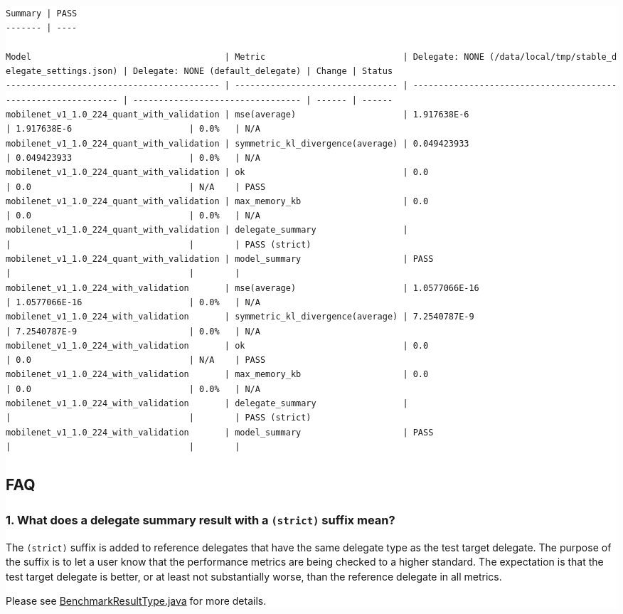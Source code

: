     Summary | PASS
    ------- | ----

    Model                                      | Metric                           | Delegate: NONE (/data/local/tmp/stable_delegate_settings.json) | Delegate: NONE (default_delegate) | Change | Status
    ------------------------------------------ | -------------------------------- | -------------------------------------------------------------- | --------------------------------- | ------ | ------
    mobilenet_v1_1.0_224_quant_with_validation | mse(average)                     | 1.917638E-6                                                    | 1.917638E-6                       | 0.0%   | N/A
    mobilenet_v1_1.0_224_quant_with_validation | symmetric_kl_divergence(average) | 0.049423933                                                    | 0.049423933                       | 0.0%   | N/A
    mobilenet_v1_1.0_224_quant_with_validation | ok                               | 0.0                                                            | 0.0                               | N/A    | PASS
    mobilenet_v1_1.0_224_quant_with_validation | max_memory_kb                    | 0.0                                                            | 0.0                               | 0.0%   | N/A
    mobilenet_v1_1.0_224_quant_with_validation | delegate_summary                 |                                                                |                                   |        | PASS (strict)
    mobilenet_v1_1.0_224_quant_with_validation | model_summary                    | PASS                                                           |                                   |        |
    mobilenet_v1_1.0_224_with_validation       | mse(average)                     | 1.0577066E-16                                                  | 1.0577066E-16                     | 0.0%   | N/A
    mobilenet_v1_1.0_224_with_validation       | symmetric_kl_divergence(average) | 7.2540787E-9                                                   | 7.2540787E-9                      | 0.0%   | N/A
    mobilenet_v1_1.0_224_with_validation       | ok                               | 0.0                                                            | 0.0                               | N/A    | PASS
    mobilenet_v1_1.0_224_with_validation       | max_memory_kb                    | 0.0                                                            | 0.0                               | 0.0%   | N/A
    mobilenet_v1_1.0_224_with_validation       | delegate_summary                 |                                                                |                                   |        | PASS (strict)
    mobilenet_v1_1.0_224_with_validation       | model_summary                    | PASS                                                           |                                   |        |

## FAQ

### 1. What does a delegate summary result with a `(strict)` suffix mean?

The `(strict)` suffix is added to reference delegates that have the same
delegate type as the test target delegate. The purpose of the suffix is to let a
user know that the performance metrics are being checked to a higher standard.
The expectation is that the test target delegate is better, or at least not
substantially worse, than the reference delegate in all metrics.

Please see
[BenchmarkResultType.java](https://github.com/tensorflow/tensorflow/tree/master/tensorflow/lite/tools/benchmark/experimental/delegate_performance/android/src/main/java/org/tensorflow/lite/benchmark/delegateperformance/BenchmarkResultType.java)
for more details.
